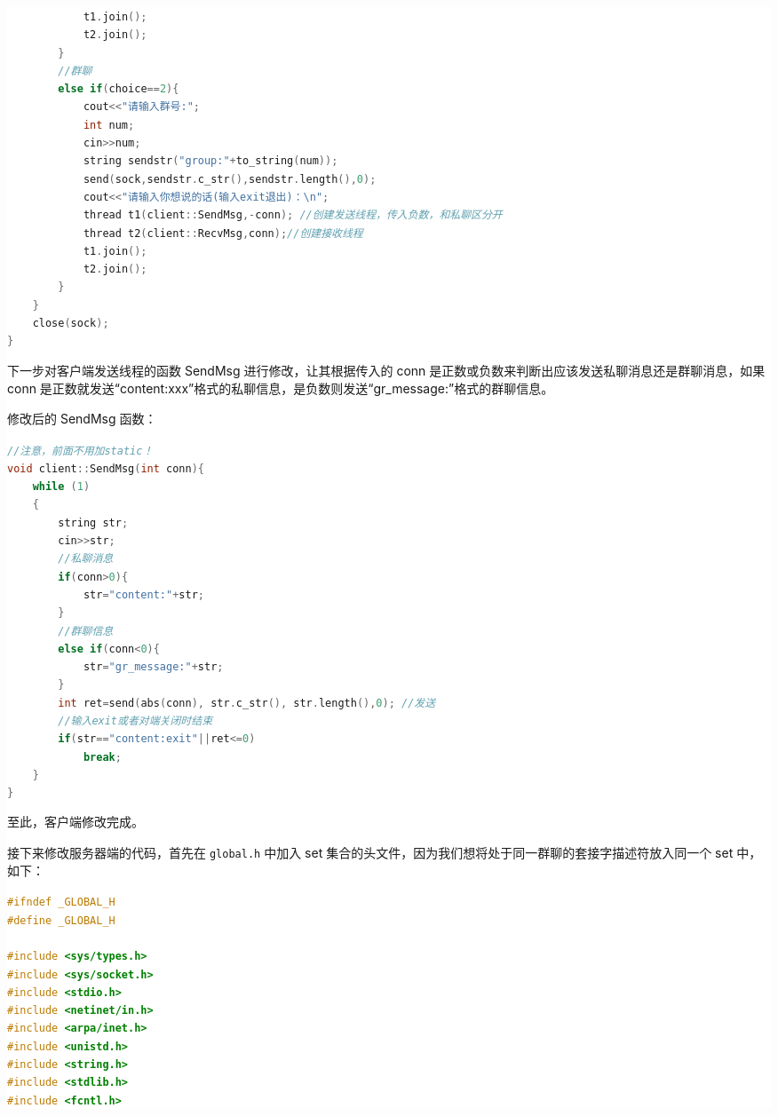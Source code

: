 ```cpp
            t1.join();
            t2.join();
        }
        //群聊
        else if(choice==2){
            cout<<"请输入群号:";
            int num;
            cin>>num;
            string sendstr("group:"+to_string(num));
            send(sock,sendstr.c_str(),sendstr.length(),0);
            cout<<"请输入你想说的话(输入exit退出)：\n";
            thread t1(client::SendMsg,-conn); //创建发送线程，传入负数，和私聊区分开
            thread t2(client::RecvMsg,conn);//创建接收线程
            t1.join();
            t2.join();
        }
    }
    close(sock);
}
```

下一步对客户端发送线程的函数 SendMsg 进行修改，让其根据传入的 conn 是正数或负数来判断出应该发送私聊消息还是群聊消息，如果 conn 是正数就发送“content:xxx”格式的私聊信息，是负数则发送“gr_message:”格式的群聊信息。

修改后的 SendMsg 函数：

```cpp
//注意，前面不用加static！
void client::SendMsg(int conn){
    while (1)
    {
        string str;
        cin>>str;
        //私聊消息
        if(conn>0){
            str="content:"+str;
        }
        //群聊信息
        else if(conn<0){
            str="gr_message:"+str;
        }
        int ret=send(abs(conn), str.c_str(), str.length(),0); //发送
        //输入exit或者对端关闭时结束
        if(str=="content:exit"||ret<=0)
            break;
    }
}
```

至此，客户端修改完成。

接下来修改服务器端的代码，首先在 `global.h` 中加入 set 集合的头文件，因为我们想将处于同一群聊的套接字描述符放入同一个 set 中，如下：

```cpp
#ifndef _GLOBAL_H
#define _GLOBAL_H

#include <sys/types.h>
#include <sys/socket.h>
#include <stdio.h>
#include <netinet/in.h>
#include <arpa/inet.h>
#include <unistd.h>
#include <string.h>
#include <stdlib.h>
#include <fcntl.h>
```